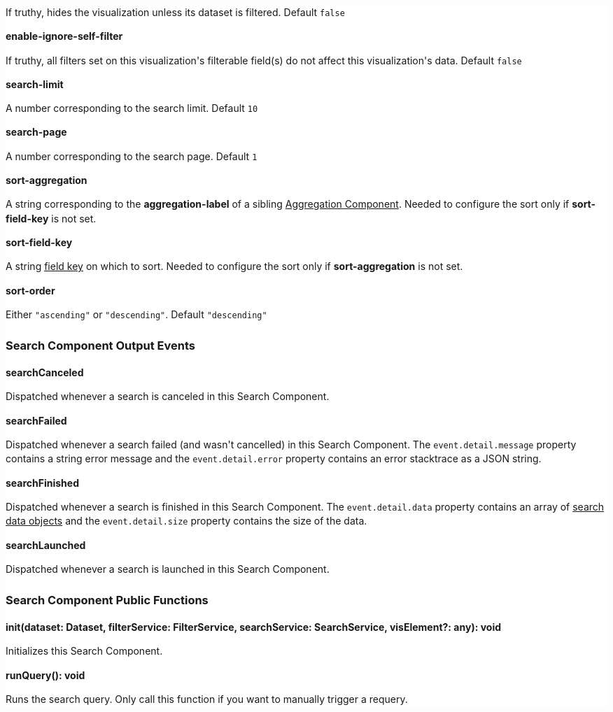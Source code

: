 If truthy, hides the visualization unless its dataset is filtered.  Default `false`

**enable-ignore-self-filter**

If truthy, all filters set on this visualization's filterable field(s) do not affect this visualization's data.  Default `false`

**search-limit**

A number corresponding to the search limit.  Default `10`

**search-page**

A number corresponding to the search page.  Default `1`

**sort-aggregation**

A string corresponding to the **aggregation-label** of a sibling [Aggregation Component](#aggregation-component).  Needed to configure the sort only if **sort-field-key** is not set.

**sort-field-key**

A string [field key](../../README.md#field-key) on which to sort.  Needed to configure the sort only if **sort-aggregation** is not set.

**sort-order**

Either `"ascending"` or `"descending"`.  Default `"descending"`

### Search Component Output Events

**searchCanceled**

Dispatched whenever a search is canceled in this Search Component.

**searchFailed**

Dispatched whenever a search failed (and wasn't cancelled) in this Search Component.  The `event.detail.message` property contains a string error message and the `event.detail.error` property contains an error stacktrace as a JSON string.

**searchFinished**

Dispatched whenever a search is finished in this Search Component.  The `event.detail.data` property contains an array of [search data objects](../../README.md#search-data-object) and the `event.detail.size` property contains the size of the data.

**searchLaunched**

Dispatched whenever a search is launched in this Search Component.

### Search Component Public Functions

**init(dataset: Dataset, filterService: FilterService, searchService: SearchService, visElement?: any): void**

Initializes this Search Component.

**runQuery(): void**

Runs the search query.  Only call this function if you want to manually trigger a requery.
